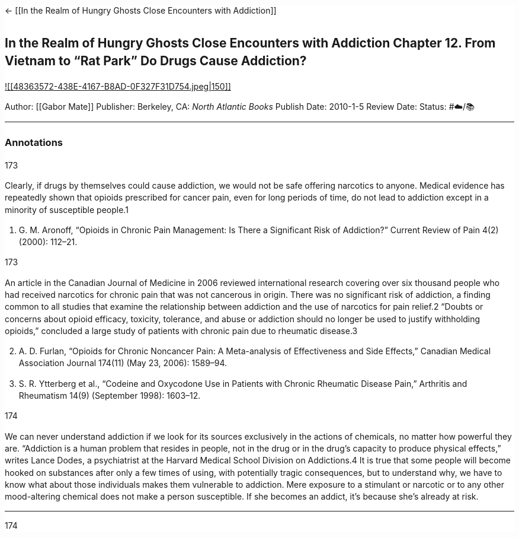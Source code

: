 <- [[In the Realm of Hungry Ghosts Close Encounters with Addiction]]
## In the Realm of Hungry Ghosts Close Encounters with Addiction Chapter 12. From Vietnam to “Rat Park” Do Drugs Cause Addiction?

[ ![[48363572-438E-4167-B8AD-0F327F31D754.jpeg|150]] ](https://www.amazon.com/gp/aw/d/B004ZZMBH6/ref=tmm_kin_swatch_0?ie=UTF8&qid=1666292486&sr=8-1)

Author: [[Gabor Mate]]
Publisher: Berkeley, CA: _North Atlantic Books_
Publish Date: 2010-1-5
Review Date:
Status: #☁️/📚 

___

### Annotations

173

Clearly, if drugs by themselves could cause addiction, we would not be safe offering narcotics to anyone. Medical evidence has repeatedly shown that opioids prescribed for cancer pain, even for long periods of time, do not lead to addiction except in a minority of susceptible people.1

1. G. M. Aronoff, “Opioids in Chronic Pain Management: Is There a Significant Risk of Addiction?” Current Review of Pain 4(2) (2000): 112–21.

173

An article in the Canadian Journal of Medicine in 2006 reviewed international research covering over six thousand people who had received narcotics for chronic pain that was not cancerous in origin. There was no significant risk of addiction, a finding common to all studies that examine the relationship between addiction and the use of narcotics for pain relief.2 “Doubts or concerns about opioid efficacy, toxicity, tolerance, and abuse or addiction should no longer be used to justify withholding opioids,” concluded a large study of patients with chronic pain due to rheumatic disease.3

2. A. D. Furlan, “Opioids for Chronic Noncancer Pain: A Meta-analysis of Effectiveness and Side Effects,” Canadian Medical Association Journal 174(11) (May 23, 2006): 1589–94.

3. S. R. Ytterberg et al., “Codeine and Oxycodone Use in Patients with Chronic Rheumatic Disease Pain,” Arthritis and Rheumatism 14(9) (September 1998): 1603–12.

174

We can never understand addiction if we look for its sources exclusively in the actions of chemicals, no matter how powerful they are. “Addiction is a human problem that resides in people, not in the drug or in the drug’s capacity to produce physical effects,” writes Lance Dodes, a psychiatrist at the Harvard Medical School Division on Addictions.4 It is true that some people will become hooked on substances after only a few times of using, with potentially tragic consequences, but to understand why, we have to know what about those individuals makes them vulnerable to addiction. Mere exposure to a stimulant or narcotic or to any other mood-altering chemical does not make a person susceptible. If she becomes an addict, it’s because she’s already at risk.

---

174 
